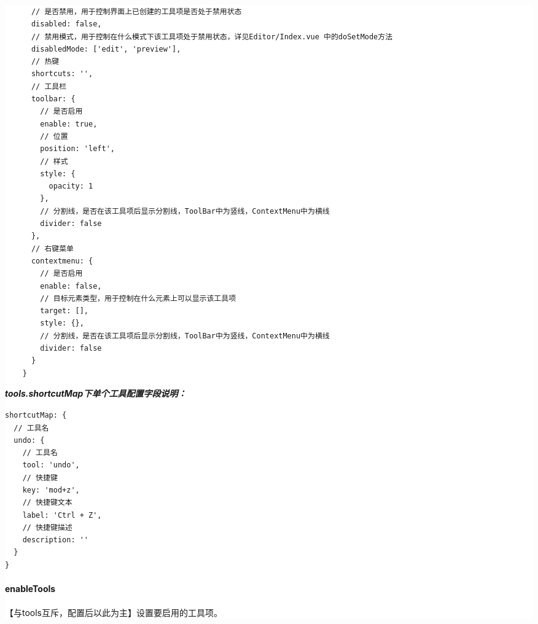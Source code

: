 ```
      // 是否禁用，用于控制界面上已创建的工具项是否处于禁用状态
      disabled: false,
      // 禁用模式，用于控制在什么模式下该工具项处于禁用状态，详见Editor/Index.vue 中的doSetMode方法
      disabledMode: ['edit', 'preview'],
      // 热键
      shortcuts: '',
      // 工具栏
      toolbar: {
        // 是否启用
        enable: true,
        // 位置
        position: 'left',
        // 样式
        style: {
          opacity: 1
        },
        // 分割线，是否在该工具项后显示分割线，ToolBar中为竖线，ContextMenu中为横线
        divider: false
      },
      // 右键菜单
      contextmenu: {
        // 是否启用
        enable: false,
        // 目标元素类型，用于控制在什么元素上可以显示该工具项
        target: [],
        style: {},
        // 分割线，是否在该工具项后显示分割线，ToolBar中为竖线，ContextMenu中为横线
        divider: false
      }
    }
```

***tools.shortcutMap下单个工具配置字段说明：***

```
shortcutMap: {
  // 工具名
  undo: {
    // 工具名 
    tool: 'undo',
    // 快捷键
    key: 'mod+z',
    // 快捷键文本
    label: 'Ctrl + Z',
    // 快捷键描述
    description: '' 
  }
}
```
    
#### enableTools
【与tools互斥，配置后以此为主】设置要启用的工具项。
